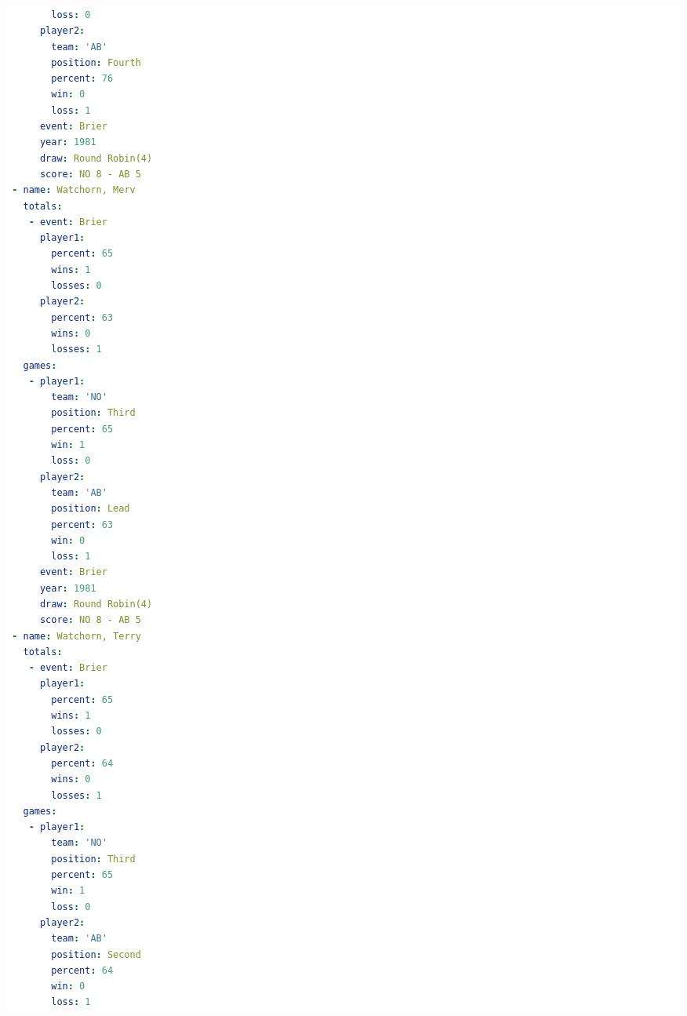 ```yaml
        loss: 0
      player2:
        team: 'AB'
        position: Fourth
        percent: 76
        win: 0
        loss: 1
      event: Brier
      year: 1981
      draw: Round Robin(4)
      score: NO 8 - AB 5
 - name: Watchorn, Merv
   totals:
    - event: Brier
      player1:
        percent: 65
        wins: 1
        losses: 0
      player2:
        percent: 63
        wins: 0
        losses: 1
   games:
    - player1:
        team: 'NO'
        position: Third
        percent: 65
        win: 1
        loss: 0
      player2:
        team: 'AB'
        position: Lead
        percent: 63
        win: 0
        loss: 1
      event: Brier
      year: 1981
      draw: Round Robin(4)
      score: NO 8 - AB 5
 - name: Watchorn, Terry
   totals:
    - event: Brier
      player1:
        percent: 65
        wins: 1
        losses: 0
      player2:
        percent: 64
        wins: 0
        losses: 1
   games:
    - player1:
        team: 'NO'
        position: Third
        percent: 65
        win: 1
        loss: 0
      player2:
        team: 'AB'
        position: Second
        percent: 64
        win: 0
        loss: 1
```